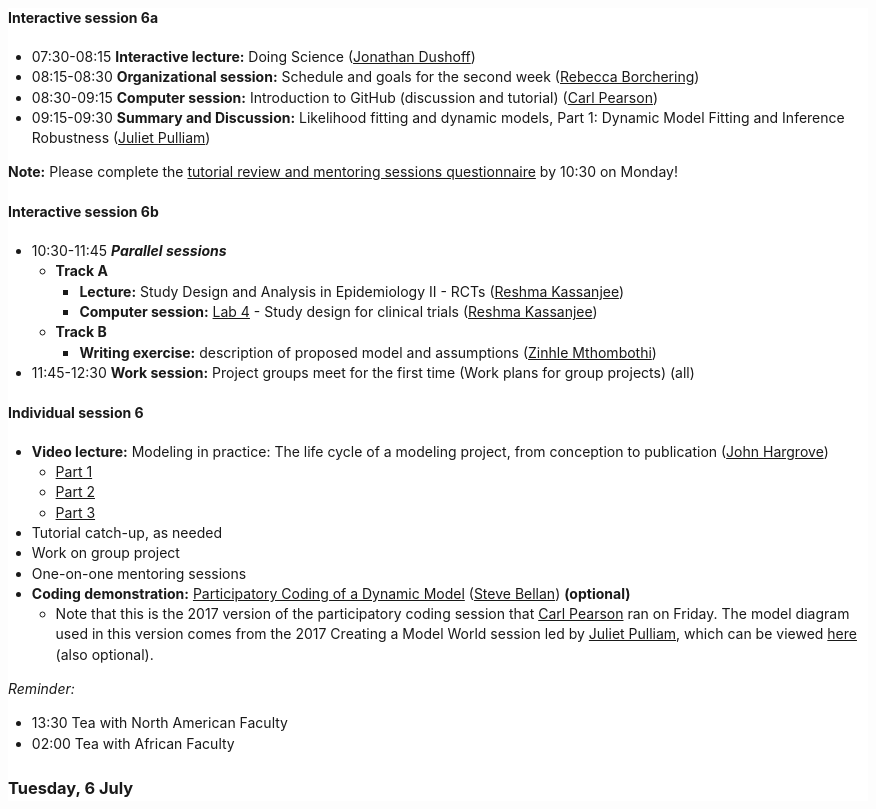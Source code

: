 #### Interactive session 6a



- 07:30-08:15 **Interactive lecture:** Doing Science ([Jonathan Dushoff]({{site.subdomainurl}}/team/dushoff/))
- 08:15-08:30 **Organizational session:** Schedule and goals for the second week ([Rebecca Borchering]({{site.subdomainurl}}/team/borchering/))
- 08:30-09:15 **Computer session:** Introduction to GitHub (discussion and tutorial) ([Carl Pearson]({{site.subdomainurl}}/team/pearson/))
- 09:15-09:30 **Summary and Discussion:**  Likelihood fitting and dynamic models, Part 1: Dynamic Model Fitting and Inference Robustness ([Juliet Pulliam]({{site.subdomainurl}}/team/pulliam/))

**Note:** Please complete the [tutorial review and mentoring sessions questionnaire](https://forms.gle/S1YGWA3279s9jMrT8) by 10:30 on Monday!

#### Interactive session 6b


- 10:30-11:45 **_Parallel sessions_**
    - **Track A** 
        - **Lecture:** Study Design and Analysis in Epidemiology II - RCTs ([Reshma Kassanjee]({{site.subdomainurl}}/team/kassanjee/))
        - **Computer session:** [Lab 4](../tutorials) - Study design for clinical trials ([Reshma Kassanjee]({{site.subdomainurl}}/team/kassanjee/))
    - **Track B** 
        - **Writing exercise:** description of proposed model and assumptions ([Zinhle Mthombothi]({{site.subdomainurl}}/team/mthombothi/)) 
- 11:45-12:30 **Work session:** Project groups meet for the first time (Work plans for group projects) (all)

#### Individual session 6

- **Video lecture:** Modeling in practice: The life cycle of a modeling project, from conception to publication ([John Hargrove]({{site.subdomainurl}}/team/hargrove/))
    - [Part 1](https://youtu.be/cPLBzQGz2lM)
    - [Part 2](https://youtu.be/2IrPJCqff7g)
    - [Part 3](https://youtu.be/meEJ7ys10WA)
- Tutorial catch-up, as needed
- Work on group project
- One-on-one mentoring sessions 
- **Coding demonstration:** [Participatory Coding of a Dynamic Model](https://youtu.be/Xec-HjwHnEs) ([Steve Bellan]({{site.subdomainurl}}/team/bellan/)) **(optional)**
    - Note that this is the 2017 version of the participatory coding session that [Carl Pearson]({{site.subdomainurl}}/team/pearson/) ran on Friday. The model diagram used in this version comes from the 2017 Creating a Model World session led by [Juliet Pulliam]({{site.subdomainurl}}/team/pulliam/), which can be viewed [here](https://youtu.be/7e18CBtoAcY) (also optional).

_Reminder:_

- 13:30 Tea with North American Faculty
- 02:00 Tea with African Faculty

### Tuesday, 6 July
